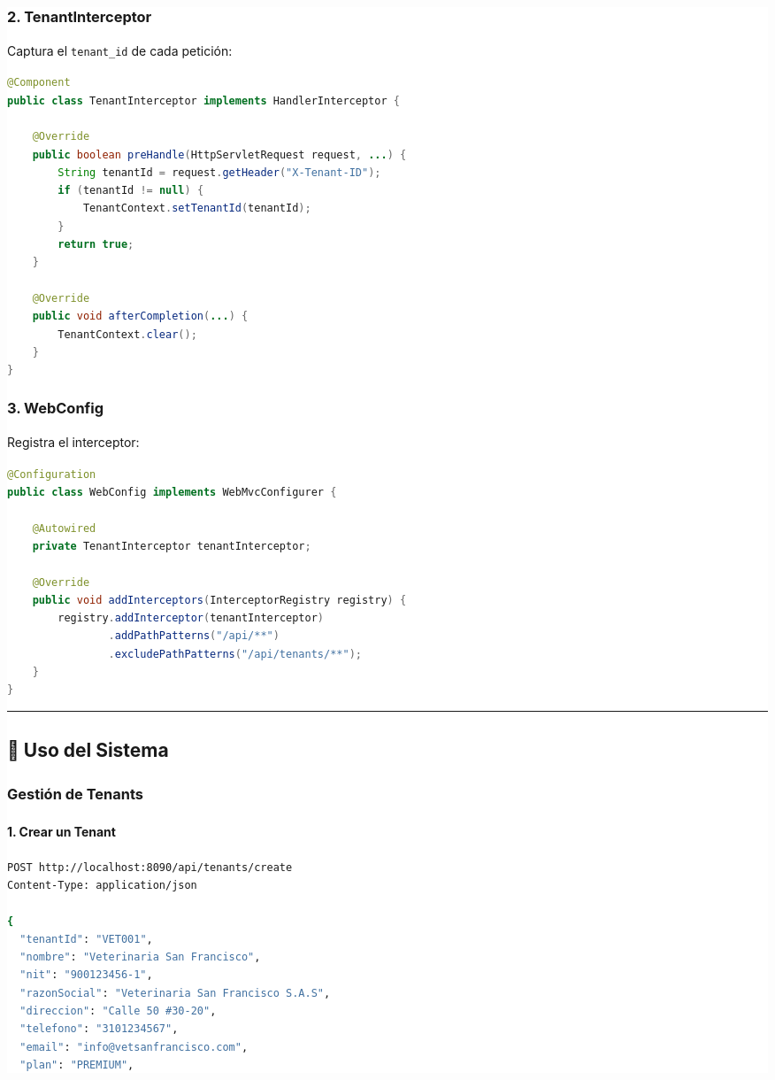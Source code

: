 ### 2. TenantInterceptor

Captura el `tenant_id` de cada petición:

```java
@Component
public class TenantInterceptor implements HandlerInterceptor {
    
    @Override
    public boolean preHandle(HttpServletRequest request, ...) {
        String tenantId = request.getHeader("X-Tenant-ID");
        if (tenantId != null) {
            TenantContext.setTenantId(tenantId);
        }
        return true;
    }
    
    @Override
    public void afterCompletion(...) {
        TenantContext.clear();
    }
}
```

### 3. WebConfig

Registra el interceptor:

```java
@Configuration
public class WebConfig implements WebMvcConfigurer {
    
    @Autowired
    private TenantInterceptor tenantInterceptor;
    
    @Override
    public void addInterceptors(InterceptorRegistry registry) {
        registry.addInterceptor(tenantInterceptor)
                .addPathPatterns("/api/**")
                .excludePathPatterns("/api/tenants/**");
    }
}
```

---

## 🚀 Uso del Sistema

### Gestión de Tenants

#### 1. Crear un Tenant

```bash
POST http://localhost:8090/api/tenants/create
Content-Type: application/json

{
  "tenantId": "VET001",
  "nombre": "Veterinaria San Francisco",
  "nit": "900123456-1",
  "razonSocial": "Veterinaria San Francisco S.A.S",
  "direccion": "Calle 50 #30-20",
  "telefono": "3101234567",
  "email": "info@vetsanfrancisco.com",
  "plan": "PREMIUM",
```